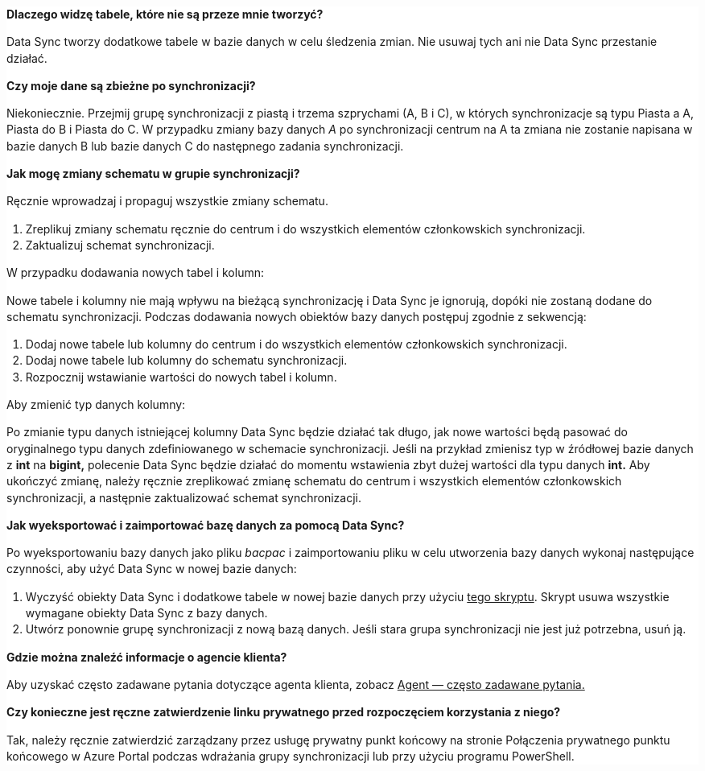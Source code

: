 **Dlaczego widzę tabele, które nie są przeze mnie tworzyć?**

Data Sync tworzy dodatkowe tabele w bazie danych w celu śledzenia zmian. Nie usuwaj tych ani nie Data Sync przestanie działać.

**Czy moje dane są zbieżne po synchronizacji?**

Niekoniecznie. Przejmij grupę synchronizacji z piastą i trzema szprychami (A, B i C), w których synchronizacje są typu Piasta a A, Piasta do B i Piasta do C. W przypadku zmiany bazy danych *A* po synchronizacji centrum na A ta zmiana nie zostanie napisana w bazie danych B lub bazie danych C do następnego zadania synchronizacji.

**Jak mogę zmiany schematu w grupie synchronizacji?**

Ręcznie wprowadzaj i propaguj wszystkie zmiany schematu.

1. Zreplikuj zmiany schematu ręcznie do centrum i do wszystkich elementów członkowskich synchronizacji.
1. Zaktualizuj schemat synchronizacji.

W przypadku dodawania nowych tabel i kolumn:

Nowe tabele i kolumny nie mają wpływu na bieżącą synchronizację i Data Sync je ignorują, dopóki nie zostaną dodane do schematu synchronizacji. Podczas dodawania nowych obiektów bazy danych postępuj zgodnie z sekwencją:

1. Dodaj nowe tabele lub kolumny do centrum i do wszystkich elementów członkowskich synchronizacji.
1. Dodaj nowe tabele lub kolumny do schematu synchronizacji.
1. Rozpocznij wstawianie wartości do nowych tabel i kolumn.

Aby zmienić typ danych kolumny:

Po zmianie typu danych istniejącej kolumny Data Sync będzie działać tak długo, jak nowe wartości będą pasować do oryginalnego typu danych zdefiniowanego w schemacie synchronizacji. Jeśli na przykład zmienisz typ w źródłowej bazie danych z **int** na **bigint,** polecenie Data Sync będzie działać do momentu wstawienia zbyt dużej wartości dla typu danych **int.** Aby ukończyć zmianę, należy ręcznie zreplikować zmianę schematu do centrum i wszystkich elementów członkowskich synchronizacji, a następnie zaktualizować schemat synchronizacji.

**Jak wyeksportować i zaimportować bazę danych za pomocą Data Sync?**

Po wyeksportowaniu bazy danych jako pliku *bacpac* i zaimportowaniu pliku w celu utworzenia bazy danych wykonaj następujące czynności, aby użyć Data Sync w nowej bazie danych:

1. Wyczyść obiekty Data Sync i dodatkowe tabele w nowej bazie danych przy użyciu [tego skryptu](https://github.com/vitomaz-msft/DataSyncMetadataCleanup/blob/master/Data%20Sync%20complete%20cleanup.sql). Skrypt usuwa wszystkie wymagane obiekty Data Sync z bazy danych.
1. Utwórz ponownie grupę synchronizacji z nową bazą danych. Jeśli stara grupa synchronizacji nie jest już potrzebna, usuń ją.

**Gdzie można znaleźć informacje o agencie klienta?**

Aby uzyskać często zadawane pytania dotyczące agenta klienta, zobacz [Agent — często zadawane pytania.](sql-data-sync-agent-overview.md#agent-faq)

**Czy konieczne jest ręczne zatwierdzenie linku prywatnego przed rozpoczęciem korzystania z niego?**

Tak, należy ręcznie zatwierdzić zarządzany przez usługę prywatny punkt końcowy na stronie Połączenia prywatnego punktu końcowego w Azure Portal podczas wdrażania grupy synchronizacji lub przy użyciu programu PowerShell.
